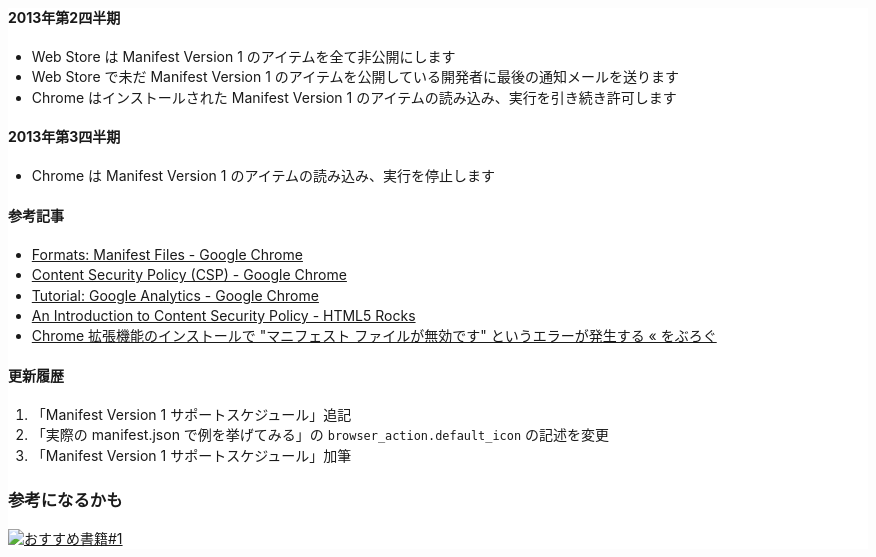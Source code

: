 #### 2013年第2四半期
- Web Store は Manifest Version 1 のアイテムを全て非公開にします
- Web Store で未だ Manifest Version 1 のアイテムを公開している開発者に最後の通知メールを送ります
- Chrome はインストールされた Manifest Version 1 のアイテムの読み込み、実行を引き続き許可します

#### 2013年第3四半期
- Chrome は Manifest Version 1 のアイテムの読み込み、実行を停止します


#### 参考記事

- [Formats: Manifest Files - Google Chrome](http://developer.chrome.com/extensions/manifest.html)
- [Content Security Policy (CSP) - Google Chrome](http://developer.chrome.com/extensions/contentSecurityPolicy.html)
- [Tutorial: Google Analytics - Google Chrome](http://developer.chrome.com/extensions/tut_analytics.html)
- [An Introduction to Content Security Policy - HTML5 Rocks](http://www.html5rocks.com/en/tutorials/security/content-security-policy/)
- [Chrome 拡張機能のインストールで "マニフェスト ファイルが無効です" というエラーが発生する « をぶろぐ](http://tetsuwo.tumblr.com/post/39633262643/chrome)


#### 更新履歴

1. 「Manifest Version 1 サポートスケジュール」追記
2. 「実際の manifest.json で例を挙げてみる」の `browser_action.default_icon` の記述を変更
3. 「Manifest Version 1 サポートスケジュール」加筆


### 参考になるかも

<a href="https://www.amazon.co.jp/gp/product/4844334220/t5o-22/ref=nosim"><img src="https://ws-fe.amazon-adsystem.com/widgets/q?_encoding=UTF8&ASIN=4844334220&Format=_SL110_&ID=AsinImage&MarketPlace=JP&ServiceVersion=20070822&WS=1&tag=t5o-22" alt="おすすめ書籍#1"></a>

